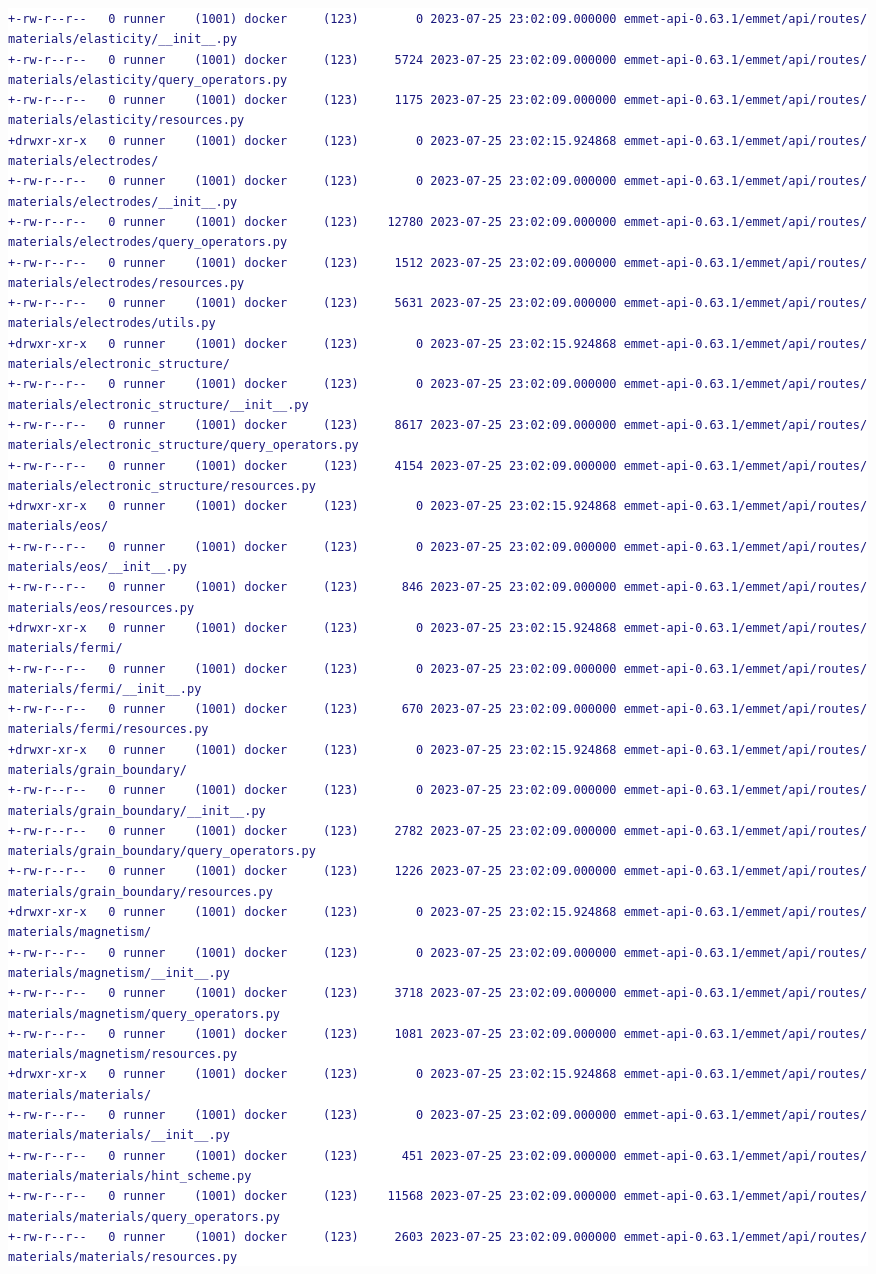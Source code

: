```diff
+-rw-r--r--   0 runner    (1001) docker     (123)        0 2023-07-25 23:02:09.000000 emmet-api-0.63.1/emmet/api/routes/materials/elasticity/__init__.py
+-rw-r--r--   0 runner    (1001) docker     (123)     5724 2023-07-25 23:02:09.000000 emmet-api-0.63.1/emmet/api/routes/materials/elasticity/query_operators.py
+-rw-r--r--   0 runner    (1001) docker     (123)     1175 2023-07-25 23:02:09.000000 emmet-api-0.63.1/emmet/api/routes/materials/elasticity/resources.py
+drwxr-xr-x   0 runner    (1001) docker     (123)        0 2023-07-25 23:02:15.924868 emmet-api-0.63.1/emmet/api/routes/materials/electrodes/
+-rw-r--r--   0 runner    (1001) docker     (123)        0 2023-07-25 23:02:09.000000 emmet-api-0.63.1/emmet/api/routes/materials/electrodes/__init__.py
+-rw-r--r--   0 runner    (1001) docker     (123)    12780 2023-07-25 23:02:09.000000 emmet-api-0.63.1/emmet/api/routes/materials/electrodes/query_operators.py
+-rw-r--r--   0 runner    (1001) docker     (123)     1512 2023-07-25 23:02:09.000000 emmet-api-0.63.1/emmet/api/routes/materials/electrodes/resources.py
+-rw-r--r--   0 runner    (1001) docker     (123)     5631 2023-07-25 23:02:09.000000 emmet-api-0.63.1/emmet/api/routes/materials/electrodes/utils.py
+drwxr-xr-x   0 runner    (1001) docker     (123)        0 2023-07-25 23:02:15.924868 emmet-api-0.63.1/emmet/api/routes/materials/electronic_structure/
+-rw-r--r--   0 runner    (1001) docker     (123)        0 2023-07-25 23:02:09.000000 emmet-api-0.63.1/emmet/api/routes/materials/electronic_structure/__init__.py
+-rw-r--r--   0 runner    (1001) docker     (123)     8617 2023-07-25 23:02:09.000000 emmet-api-0.63.1/emmet/api/routes/materials/electronic_structure/query_operators.py
+-rw-r--r--   0 runner    (1001) docker     (123)     4154 2023-07-25 23:02:09.000000 emmet-api-0.63.1/emmet/api/routes/materials/electronic_structure/resources.py
+drwxr-xr-x   0 runner    (1001) docker     (123)        0 2023-07-25 23:02:15.924868 emmet-api-0.63.1/emmet/api/routes/materials/eos/
+-rw-r--r--   0 runner    (1001) docker     (123)        0 2023-07-25 23:02:09.000000 emmet-api-0.63.1/emmet/api/routes/materials/eos/__init__.py
+-rw-r--r--   0 runner    (1001) docker     (123)      846 2023-07-25 23:02:09.000000 emmet-api-0.63.1/emmet/api/routes/materials/eos/resources.py
+drwxr-xr-x   0 runner    (1001) docker     (123)        0 2023-07-25 23:02:15.924868 emmet-api-0.63.1/emmet/api/routes/materials/fermi/
+-rw-r--r--   0 runner    (1001) docker     (123)        0 2023-07-25 23:02:09.000000 emmet-api-0.63.1/emmet/api/routes/materials/fermi/__init__.py
+-rw-r--r--   0 runner    (1001) docker     (123)      670 2023-07-25 23:02:09.000000 emmet-api-0.63.1/emmet/api/routes/materials/fermi/resources.py
+drwxr-xr-x   0 runner    (1001) docker     (123)        0 2023-07-25 23:02:15.924868 emmet-api-0.63.1/emmet/api/routes/materials/grain_boundary/
+-rw-r--r--   0 runner    (1001) docker     (123)        0 2023-07-25 23:02:09.000000 emmet-api-0.63.1/emmet/api/routes/materials/grain_boundary/__init__.py
+-rw-r--r--   0 runner    (1001) docker     (123)     2782 2023-07-25 23:02:09.000000 emmet-api-0.63.1/emmet/api/routes/materials/grain_boundary/query_operators.py
+-rw-r--r--   0 runner    (1001) docker     (123)     1226 2023-07-25 23:02:09.000000 emmet-api-0.63.1/emmet/api/routes/materials/grain_boundary/resources.py
+drwxr-xr-x   0 runner    (1001) docker     (123)        0 2023-07-25 23:02:15.924868 emmet-api-0.63.1/emmet/api/routes/materials/magnetism/
+-rw-r--r--   0 runner    (1001) docker     (123)        0 2023-07-25 23:02:09.000000 emmet-api-0.63.1/emmet/api/routes/materials/magnetism/__init__.py
+-rw-r--r--   0 runner    (1001) docker     (123)     3718 2023-07-25 23:02:09.000000 emmet-api-0.63.1/emmet/api/routes/materials/magnetism/query_operators.py
+-rw-r--r--   0 runner    (1001) docker     (123)     1081 2023-07-25 23:02:09.000000 emmet-api-0.63.1/emmet/api/routes/materials/magnetism/resources.py
+drwxr-xr-x   0 runner    (1001) docker     (123)        0 2023-07-25 23:02:15.924868 emmet-api-0.63.1/emmet/api/routes/materials/materials/
+-rw-r--r--   0 runner    (1001) docker     (123)        0 2023-07-25 23:02:09.000000 emmet-api-0.63.1/emmet/api/routes/materials/materials/__init__.py
+-rw-r--r--   0 runner    (1001) docker     (123)      451 2023-07-25 23:02:09.000000 emmet-api-0.63.1/emmet/api/routes/materials/materials/hint_scheme.py
+-rw-r--r--   0 runner    (1001) docker     (123)    11568 2023-07-25 23:02:09.000000 emmet-api-0.63.1/emmet/api/routes/materials/materials/query_operators.py
+-rw-r--r--   0 runner    (1001) docker     (123)     2603 2023-07-25 23:02:09.000000 emmet-api-0.63.1/emmet/api/routes/materials/materials/resources.py
```